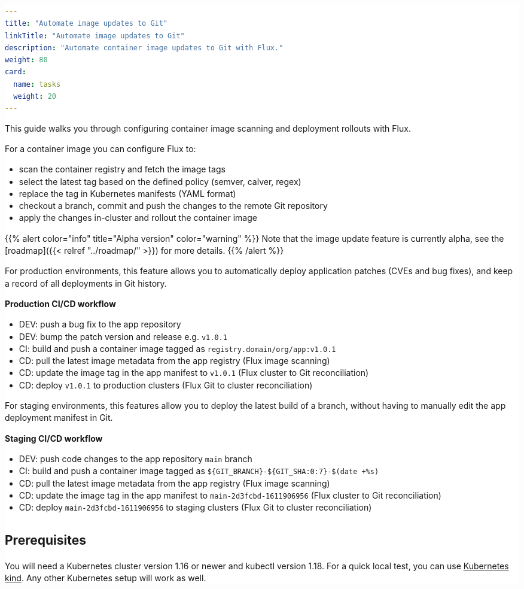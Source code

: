 ```yaml
---
title: "Automate image updates to Git"
linkTitle: "Automate image updates to Git"
description: "Automate container image updates to Git with Flux."
weight: 80
card:
  name: tasks
  weight: 20
---
```


This guide walks you through configuring container image scanning and deployment rollouts with Flux.

For a container image you can configure Flux to:

- scan the container registry and fetch the image tags
- select the latest tag based on the defined policy (semver, calver, regex)
- replace the tag in Kubernetes manifests (YAML format)
- checkout a branch, commit and push the changes to the remote Git repository
- apply the changes in-cluster and rollout the container image

{{% alert color="info" title="Alpha version" color="warning" %}}
Note that the image update feature is currently alpha,
see the [roadmap]({{< relref "../roadmap/" >}}) for more details.
{{% /alert %}}

For production environments, this feature allows you to automatically deploy application patches
(CVEs and bug fixes), and keep a record of all deployments in Git history.

**Production CI/CD workflow**

* DEV: push a bug fix to the app repository
* DEV: bump the patch version and release e.g. `v1.0.1`
* CI: build and push a container image tagged as `registry.domain/org/app:v1.0.1`
* CD: pull the latest image metadata from the app registry (Flux image scanning)
* CD: update the image tag in the app manifest to `v1.0.1` (Flux cluster to Git reconciliation)
* CD: deploy `v1.0.1` to production clusters (Flux Git to cluster reconciliation)

For staging environments, this features allow you to deploy the latest build of a branch,
without having to manually edit the app deployment manifest in Git.

**Staging CI/CD workflow**

* DEV: push code changes to the app repository `main` branch
* CI: build and push a container image tagged as `${GIT_BRANCH}-${GIT_SHA:0:7}-$(date +%s)`
* CD: pull the latest image metadata from the app registry (Flux image scanning)
* CD: update the image tag in the app manifest to `main-2d3fcbd-1611906956` (Flux cluster to Git reconciliation)
* CD: deploy `main-2d3fcbd-1611906956` to staging clusters (Flux Git to cluster reconciliation)

## Prerequisites

You will need a Kubernetes cluster version 1.16 or newer and kubectl version 1.18.
For a quick local test, you can use [Kubernetes kind](https://kind.sigs.k8s.io/docs/user/quick-start/).
Any other Kubernetes setup will work as well.

